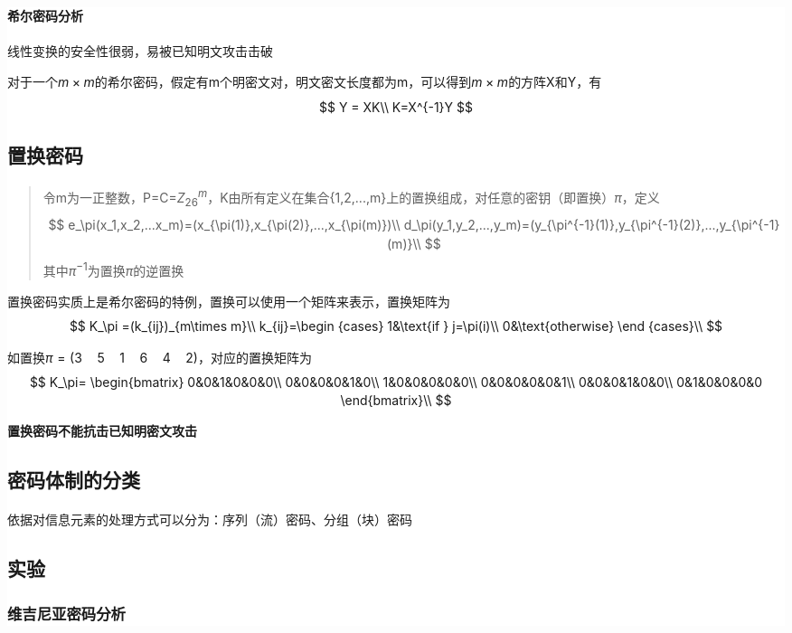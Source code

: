#### 希尔密码分析

线性变换的安全性很弱，易被已知明文攻击击破

对于一个$m\times m$的希尔密码，假定有m个明密文对，明文密文长度都为m，可以得到$m\times m$的方阵X和Y，有  
$$
Y = XK\\
K=X^{-1}Y
$$

## 置换密码

>令m为一正整数，P=C=$Z_{26}^m$，K由所有定义在集合{1,2,...,m}上的置换组成，对任意的密钥（即置换）$\pi$，定义  
>$$
>e_\pi(x_1,x_2,...x_m)=(x_{\pi(1)},x_{\pi(2)},...,x_{\pi(m)})\\
>d_\pi(y_1,y_2,...,y_m)=(y_{\pi^{-1}(1)},y_{\pi^{-1}(2)},...,y_{\pi^{-1}(m)}\\
>$$
>其中$\pi^{-1}$为置换$\pi$的逆置换

置换密码实质上是希尔密码的特例，置换可以使用一个矩阵来表示，置换矩阵为  
$$
K_\pi =(k_{ij})_{m\times m}\\
k_{ij}=\begin {cases}
1&\text{if } j=\pi(i)\\
0&\text{otherwise}
\end {cases}\\
$$


如置换$\pi=(3\quad5\quad 1\quad 6\quad 4\quad 2)$，对应的置换矩阵为  
$$
K_\pi=
\begin{bmatrix}
0&0&1&0&0&0\\
0&0&0&0&1&0\\
1&0&0&0&0&0\\
0&0&0&0&0&1\\
0&0&0&1&0&0\\
0&1&0&0&0&0
\end{bmatrix}\\
$$


**置换密码不能抗击已知明密文攻击**

## 密码体制的分类

依据对信息元素的处理方式可以分为：序列（流）密码、分组（块）密码

## 实验

### 维吉尼亚密码分析
